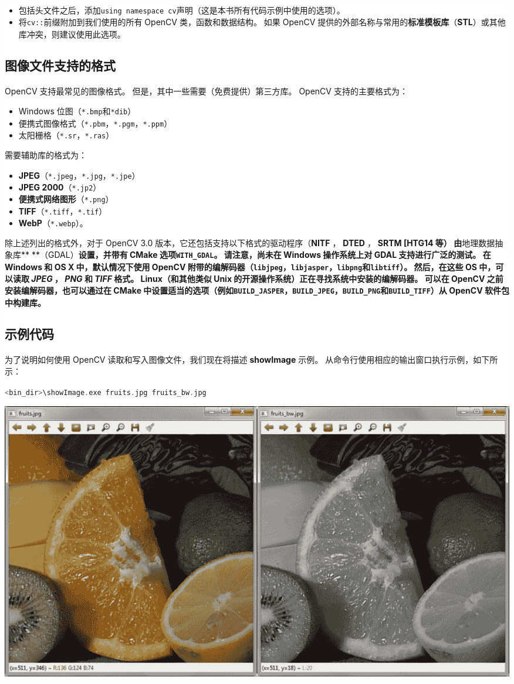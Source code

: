 *   包括头文件之后，添加`using namespace cv`声明（这是本书所有代码示例中使用的选项）。
*   将`cv::`前缀附加到我们使用的所有 OpenCV 类，函数和数据结构。 如果 OpenCV 提供的外部名称与常用的**标准模板库**（**STL**）或其他库冲突，则建议使用此选项。

## 图像文件支持的格式

OpenCV 支持最常见的图像格式。 但是，其中一些需要（免费提供）第三方库。 OpenCV 支持的主要格式为：

*   Windows 位图（`*.bmp`和`*dib`）
*   便携式图像格式（`*.pbm`，`*.pgm`，`*.ppm`）
*   太阳栅格（`*.sr`，`*.ras`）

需要辅助库的格式为：

*   **JPEG**（`*.jpeg`，`*.jpg`，`*.jpe`）
*   **JPEG 2000**（`*.jp2`）
*   **便携式网络图形**（`*.png`）
*   **TI​​FF**（`*.tiff`，`*.tif`）
*   **WebP**（`*.webp`）。

除上述列出的格式外，对于 OpenCV 3.0 版本，它还包括支持以下格式的驱动程序（**NITF** ， **DTED** ， **SRTM [HTG14 等） 由**地理数据抽象库** **（GDAL）**设置，并带有 CMake 选项`WITH_GDAL`。 请注意，尚未在 Windows 操作系统上对 GDAL 支持进行广泛的测试。 在 Windows 和 OS X 中，默认情况下使用 OpenCV 附带的编解码器（`libjpeg`，`libjasper`，`libpng`和`libtiff`）。 然后，在这些 OS 中，可以读取 *JPEG* ， *PNG* 和 *TIFF* 格式。 Linux（和其他类似 Unix 的开源操作系统）正在寻找系统中安装的编解码器。 可以在 OpenCV 之前安装编解码器，也可以通过在 CMake 中设置适当的选项（例如`BUILD_JASPER`，`BUILD_JPEG`，`BUILD_PNG`和`BUILD_TIFF`）从 OpenCV 软件包中构建库。**

## 示例代码

为了说明如何使用 OpenCV 读取和写入图像文件，我们现在将描述 **showImage** 示例。 从命令行使用相应的输出窗口执行示例，如下所示：

```cpp
<bin_dir>\showImage.exe fruits.jpg fruits_bw.jpg
```

![The example code](img/7659OT_01_05.jpg)
